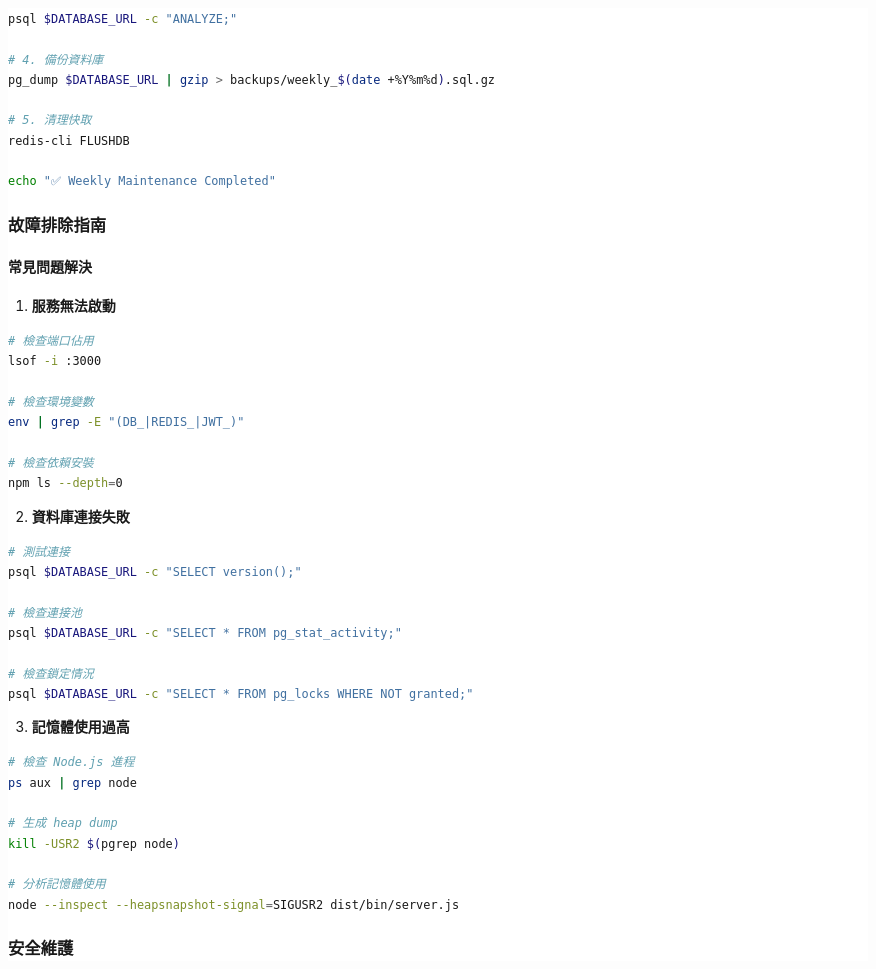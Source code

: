 ```bash
psql $DATABASE_URL -c "ANALYZE;"

# 4. 備份資料庫
pg_dump $DATABASE_URL | gzip > backups/weekly_$(date +%Y%m%d).sql.gz

# 5. 清理快取
redis-cli FLUSHDB

echo "✅ Weekly Maintenance Completed"
```

### 故障排除指南

#### 常見問題解決

1. **服務無法啟動**
```bash
# 檢查端口佔用
lsof -i :3000

# 檢查環境變數
env | grep -E "(DB_|REDIS_|JWT_)"

# 檢查依賴安裝
npm ls --depth=0
```

2. **資料庫連接失敗**
```bash
# 測試連接
psql $DATABASE_URL -c "SELECT version();"

# 檢查連接池
psql $DATABASE_URL -c "SELECT * FROM pg_stat_activity;"

# 檢查鎖定情況
psql $DATABASE_URL -c "SELECT * FROM pg_locks WHERE NOT granted;"
```

3. **記憶體使用過高**
```bash
# 檢查 Node.js 進程
ps aux | grep node

# 生成 heap dump
kill -USR2 $(pgrep node)

# 分析記憶體使用
node --inspect --heapsnapshot-signal=SIGUSR2 dist/bin/server.js
```

### 安全維護
